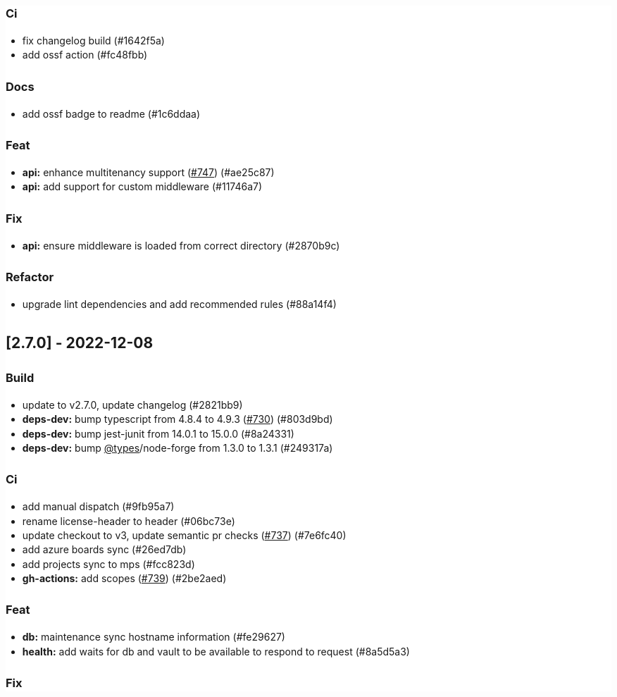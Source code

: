 ### Ci

- fix changelog build (#1642f5a)
- add ossf action (#fc48fbb)

### Docs

- add ossf badge to readme (#1c6ddaa)

### Feat

- **api:** enhance multitenancy support ([#747](https://github.com/open-amt-cloud-toolkit/mps/issues/747)) (#ae25c87)
- **api:** add support for custom middleware (#11746a7)

### Fix

- **api:** ensure middleware is loaded from correct directory (#2870b9c)

### Refactor

- upgrade lint dependencies and add recommended rules (#88a14f4)

<a name="2.7.0"></a>

## [2.7.0] - 2022-12-08

### Build

- update to v2.7.0, update changelog (#2821bb9)
- **deps-dev:** bump typescript from 4.8.4 to 4.9.3 ([#730](https://github.com/open-amt-cloud-toolkit/mps/issues/730)) (#803d9bd)
- **deps-dev:** bump jest-junit from 14.0.1 to 15.0.0 (#8a24331)
- **deps-dev:** bump [@types](https://github.com/types)/node-forge from 1.3.0 to 1.3.1 (#249317a)

### Ci

- add manual dispatch (#9fb95a7)
- rename license-header to header (#06bc73e)
- update checkout to v3, update semantic pr checks ([#737](https://github.com/open-amt-cloud-toolkit/mps/issues/737)) (#7e6fc40)
- add azure boards sync (#26ed7db)
- add projects sync to mps (#fcc823d)
- **gh-actions:** add scopes ([#739](https://github.com/open-amt-cloud-toolkit/mps/issues/739)) (#2be2aed)

### Feat

- **db:** maintenance sync hostname information (#fe29627)
- **health:** add waits for db and vault to be available to respond to request (#8a5d5a3)

### Fix
